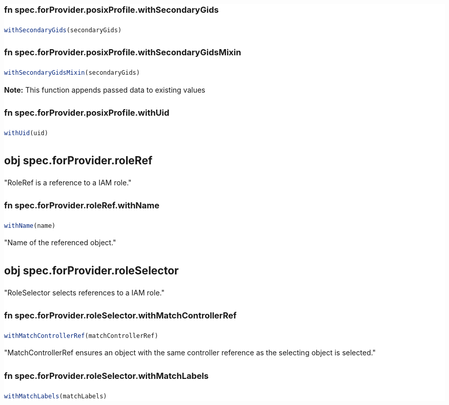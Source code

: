 

### fn spec.forProvider.posixProfile.withSecondaryGids

```ts
withSecondaryGids(secondaryGids)
```



### fn spec.forProvider.posixProfile.withSecondaryGidsMixin

```ts
withSecondaryGidsMixin(secondaryGids)
```



**Note:** This function appends passed data to existing values

### fn spec.forProvider.posixProfile.withUid

```ts
withUid(uid)
```



## obj spec.forProvider.roleRef

"RoleRef is a reference to a IAM role."

### fn spec.forProvider.roleRef.withName

```ts
withName(name)
```

"Name of the referenced object."

## obj spec.forProvider.roleSelector

"RoleSelector selects references to a IAM role."

### fn spec.forProvider.roleSelector.withMatchControllerRef

```ts
withMatchControllerRef(matchControllerRef)
```

"MatchControllerRef ensures an object with the same controller reference as the selecting object is selected."

### fn spec.forProvider.roleSelector.withMatchLabels

```ts
withMatchLabels(matchLabels)
```
